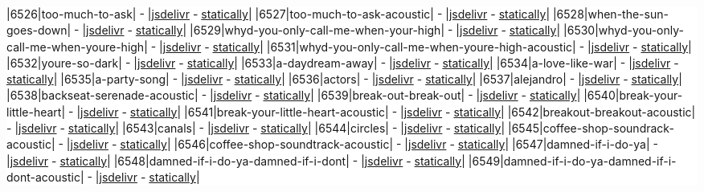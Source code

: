 |6526|too-much-to-ask| - |[jsdelivr](https://cdn.jsdelivr.net/gh/dbchord/c4-1-3/5001-10000/6501-7000/too-much-to-ask.png) - [statically](https://cdn.statically.io/gh/dbchord/c4-1-3/i/5001-10000/6501-7000/too-much-to-ask.png)|
|6527|too-much-to-ask-acoustic| - |[jsdelivr](https://cdn.jsdelivr.net/gh/dbchord/c4-1-3/5001-10000/6501-7000/too-much-to-ask-acoustic.png) - [statically](https://cdn.statically.io/gh/dbchord/c4-1-3/i/5001-10000/6501-7000/too-much-to-ask-acoustic.png)|
|6528|when-the-sun-goes-down| - |[jsdelivr](https://cdn.jsdelivr.net/gh/dbchord/c4-1-3/5001-10000/6501-7000/when-the-sun-goes-down.png) - [statically](https://cdn.statically.io/gh/dbchord/c4-1-3/i/5001-10000/6501-7000/when-the-sun-goes-down.png)|
|6529|whyd-you-only-call-me-when-your-high| - |[jsdelivr](https://cdn.jsdelivr.net/gh/dbchord/c4-1-3/5001-10000/6501-7000/whyd-you-only-call-me-when-your-high.png) - [statically](https://cdn.statically.io/gh/dbchord/c4-1-3/i/5001-10000/6501-7000/whyd-you-only-call-me-when-your-high.png)|
|6530|whyd-you-only-call-me-when-youre-high| - |[jsdelivr](https://cdn.jsdelivr.net/gh/dbchord/c4-1-3/5001-10000/6501-7000/whyd-you-only-call-me-when-youre-high.png) - [statically](https://cdn.statically.io/gh/dbchord/c4-1-3/i/5001-10000/6501-7000/whyd-you-only-call-me-when-youre-high.png)|
|6531|whyd-you-only-call-me-when-youre-high-acoustic| - |[jsdelivr](https://cdn.jsdelivr.net/gh/dbchord/c4-1-3/5001-10000/6501-7000/whyd-you-only-call-me-when-youre-high-acoustic.png) - [statically](https://cdn.statically.io/gh/dbchord/c4-1-3/i/5001-10000/6501-7000/whyd-you-only-call-me-when-youre-high-acoustic.png)|
|6532|youre-so-dark| - |[jsdelivr](https://cdn.jsdelivr.net/gh/dbchord/c4-1-3/5001-10000/6501-7000/youre-so-dark.png) - [statically](https://cdn.statically.io/gh/dbchord/c4-1-3/i/5001-10000/6501-7000/youre-so-dark.png)|
|6533|a-daydream-away| - |[jsdelivr](https://cdn.jsdelivr.net/gh/dbchord/c4-1-3/5001-10000/6501-7000/a-daydream-away.png) - [statically](https://cdn.statically.io/gh/dbchord/c4-1-3/i/5001-10000/6501-7000/a-daydream-away.png)|
|6534|a-love-like-war| - |[jsdelivr](https://cdn.jsdelivr.net/gh/dbchord/c4-1-3/5001-10000/6501-7000/a-love-like-war.png) - [statically](https://cdn.statically.io/gh/dbchord/c4-1-3/i/5001-10000/6501-7000/a-love-like-war.png)|
|6535|a-party-song| - |[jsdelivr](https://cdn.jsdelivr.net/gh/dbchord/c4-1-3/5001-10000/6501-7000/a-party-song.png) - [statically](https://cdn.statically.io/gh/dbchord/c4-1-3/i/5001-10000/6501-7000/a-party-song.png)|
|6536|actors| - |[jsdelivr](https://cdn.jsdelivr.net/gh/dbchord/c4-1-3/5001-10000/6501-7000/actors.png) - [statically](https://cdn.statically.io/gh/dbchord/c4-1-3/i/5001-10000/6501-7000/actors.png)|
|6537|alejandro| - |[jsdelivr](https://cdn.jsdelivr.net/gh/dbchord/c4-1-3/5001-10000/6501-7000/alejandro.png) - [statically](https://cdn.statically.io/gh/dbchord/c4-1-3/i/5001-10000/6501-7000/alejandro.png)|
|6538|backseat-serenade-acoustic| - |[jsdelivr](https://cdn.jsdelivr.net/gh/dbchord/c4-1-3/5001-10000/6501-7000/backseat-serenade-acoustic.png) - [statically](https://cdn.statically.io/gh/dbchord/c4-1-3/i/5001-10000/6501-7000/backseat-serenade-acoustic.png)|
|6539|break-out-break-out| - |[jsdelivr](https://cdn.jsdelivr.net/gh/dbchord/c4-1-3/5001-10000/6501-7000/break-out-break-out.png) - [statically](https://cdn.statically.io/gh/dbchord/c4-1-3/i/5001-10000/6501-7000/break-out-break-out.png)|
|6540|break-your-little-heart| - |[jsdelivr](https://cdn.jsdelivr.net/gh/dbchord/c4-1-3/5001-10000/6501-7000/break-your-little-heart.png) - [statically](https://cdn.statically.io/gh/dbchord/c4-1-3/i/5001-10000/6501-7000/break-your-little-heart.png)|
|6541|break-your-little-heart-acoustic| - |[jsdelivr](https://cdn.jsdelivr.net/gh/dbchord/c4-1-3/5001-10000/6501-7000/break-your-little-heart-acoustic.png) - [statically](https://cdn.statically.io/gh/dbchord/c4-1-3/i/5001-10000/6501-7000/break-your-little-heart-acoustic.png)|
|6542|breakout-breakout-acoustic| - |[jsdelivr](https://cdn.jsdelivr.net/gh/dbchord/c4-1-3/5001-10000/6501-7000/breakout-breakout-acoustic.png) - [statically](https://cdn.statically.io/gh/dbchord/c4-1-3/i/5001-10000/6501-7000/breakout-breakout-acoustic.png)|
|6543|canals| - |[jsdelivr](https://cdn.jsdelivr.net/gh/dbchord/c4-1-3/5001-10000/6501-7000/canals.png) - [statically](https://cdn.statically.io/gh/dbchord/c4-1-3/i/5001-10000/6501-7000/canals.png)|
|6544|circles| - |[jsdelivr](https://cdn.jsdelivr.net/gh/dbchord/c4-1-3/5001-10000/6501-7000/circles.png) - [statically](https://cdn.statically.io/gh/dbchord/c4-1-3/i/5001-10000/6501-7000/circles.png)|
|6545|coffee-shop-soundrack-acoustic| - |[jsdelivr](https://cdn.jsdelivr.net/gh/dbchord/c4-1-3/5001-10000/6501-7000/coffee-shop-soundrack-acoustic.png) - [statically](https://cdn.statically.io/gh/dbchord/c4-1-3/i/5001-10000/6501-7000/coffee-shop-soundrack-acoustic.png)|
|6546|coffee-shop-soundtrack-acoustic| - |[jsdelivr](https://cdn.jsdelivr.net/gh/dbchord/c4-1-3/5001-10000/6501-7000/coffee-shop-soundtrack-acoustic.png) - [statically](https://cdn.statically.io/gh/dbchord/c4-1-3/i/5001-10000/6501-7000/coffee-shop-soundtrack-acoustic.png)|
|6547|damned-if-i-do-ya| - |[jsdelivr](https://cdn.jsdelivr.net/gh/dbchord/c4-1-3/5001-10000/6501-7000/damned-if-i-do-ya.png) - [statically](https://cdn.statically.io/gh/dbchord/c4-1-3/i/5001-10000/6501-7000/damned-if-i-do-ya.png)|
|6548|damned-if-i-do-ya-damned-if-i-dont| - |[jsdelivr](https://cdn.jsdelivr.net/gh/dbchord/c4-1-3/5001-10000/6501-7000/damned-if-i-do-ya-damned-if-i-dont.png) - [statically](https://cdn.statically.io/gh/dbchord/c4-1-3/i/5001-10000/6501-7000/damned-if-i-do-ya-damned-if-i-dont.png)|
|6549|damned-if-i-do-ya-damned-if-i-dont-acoustic| - |[jsdelivr](https://cdn.jsdelivr.net/gh/dbchord/c4-1-3/5001-10000/6501-7000/damned-if-i-do-ya-damned-if-i-dont-acoustic.png) - [statically](https://cdn.statically.io/gh/dbchord/c4-1-3/i/5001-10000/6501-7000/damned-if-i-do-ya-damned-if-i-dont-acoustic.png)|